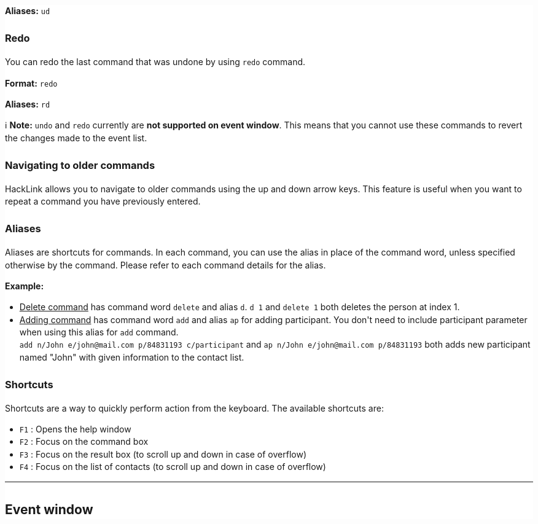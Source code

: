 **Aliases:** `ud`

### Redo

You can redo the last command that was undone by using `redo` command.

**Format:** `redo`

**Aliases:** `rd`

<div markdown="block" class="alert alert-info">

:information_source: **Note:** `undo` and `redo` currently are **not supported on event window**. This means that you
cannot use these commands to revert the changes made to the event list.

</div>

### Navigating to older commands

HackLink allows you to navigate to older commands using the up and down arrow keys. This feature is useful when you want
to repeat a command you have previously entered.

### Aliases

Aliases are shortcuts for commands. In each command, you can use the alias in place of the command word, unless
specified otherwise by the command. Please refer to each command details for the alias.<br>

**Example:**

- [Delete command](#removing-a-person--delete) has command word `delete` and alias `d`. `d 1` and `delete 1` both
  deletes the person at index 1.
- [Adding command](#adding-a-person--add) has command word `add` and alias `ap` for adding participant. You don't need
  to include participant parameter when using this alias for `add` command.<br>
  `add n/John e/john@mail.com p/84831193 c/participant` and `ap n/John e/john@mail.com p/84831193` both adds new
  participant
  named "John" with given information to the contact list.

### Shortcuts

Shortcuts are a way to quickly perform action from the keyboard. The available shortcuts are:

- `F1` : Opens the help window
- `F2` : Focus on the command box
- `F3` : Focus on the result box (to scroll up and down in case of overflow)
- `F4` : Focus on the list of contacts (to scroll up and down in case of overflow)

---

## Event window
